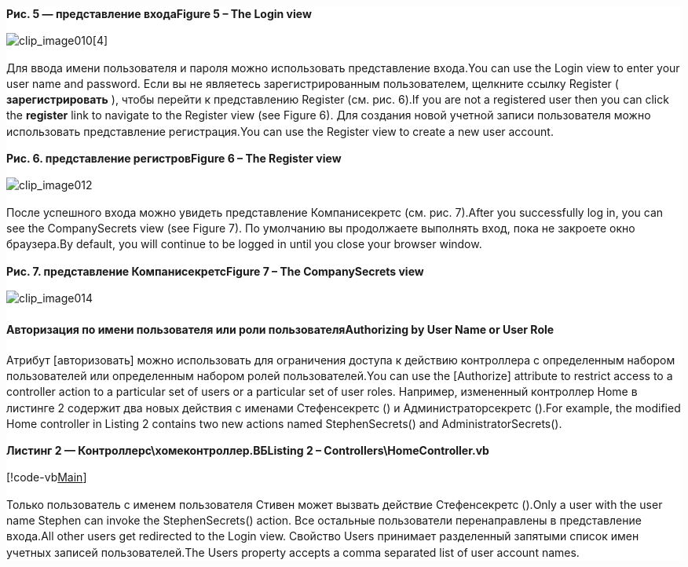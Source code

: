 <span data-ttu-id="ba3e8-142">**Рис. 5 — представление входа**</span><span class="sxs-lookup"><span data-stu-id="ba3e8-142">**Figure 5 – The Login view**</span></span>

![clip_image010[4]](authenticating-users-with-forms-authentication-vb/_static/image5.jpg)

<span data-ttu-id="ba3e8-144">Для ввода имени пользователя и пароля можно использовать представление входа.</span><span class="sxs-lookup"><span data-stu-id="ba3e8-144">You can use the Login view to enter your user name and password.</span></span> <span data-ttu-id="ba3e8-145">Если вы не являетесь зарегистрированным пользователем, щелкните ссылку Register ( **зарегистрировать** ), чтобы перейти к представлению Register (см. рис. 6).</span><span class="sxs-lookup"><span data-stu-id="ba3e8-145">If you are not a registered user then you can click the **register** link to navigate to the Register view (see Figure 6).</span></span> <span data-ttu-id="ba3e8-146">Для создания новой учетной записи пользователя можно использовать представление регистрация.</span><span class="sxs-lookup"><span data-stu-id="ba3e8-146">You can use the Register view to create a new user account.</span></span>

<span data-ttu-id="ba3e8-147">**Рис. 6. представление регистров**</span><span class="sxs-lookup"><span data-stu-id="ba3e8-147">**Figure 6 – The Register view**</span></span>

![clip_image012](authenticating-users-with-forms-authentication-vb/_static/image6.jpg)

<span data-ttu-id="ba3e8-149">После успешного входа можно увидеть представление Компанисекретс (см. рис. 7).</span><span class="sxs-lookup"><span data-stu-id="ba3e8-149">After you successfully log in, you can see the CompanySecrets view (see Figure 7).</span></span> <span data-ttu-id="ba3e8-150">По умолчанию вы продолжаете выполнять вход, пока не закроете окно браузера.</span><span class="sxs-lookup"><span data-stu-id="ba3e8-150">By default, you will continue to be logged in until you close your browser window.</span></span>

<span data-ttu-id="ba3e8-151">**Рис. 7. представление Компанисекретс**</span><span class="sxs-lookup"><span data-stu-id="ba3e8-151">**Figure 7 – The CompanySecrets view**</span></span>

![clip_image014](authenticating-users-with-forms-authentication-vb/_static/image7.jpg)

#### <a name="authorizing-by-user-name-or-user-role"></a><span data-ttu-id="ba3e8-153">Авторизация по имени пользователя или роли пользователя</span><span class="sxs-lookup"><span data-stu-id="ba3e8-153">Authorizing by User Name or User Role</span></span>

<span data-ttu-id="ba3e8-154">Атрибут [авторизовать] можно использовать для ограничения доступа к действию контроллера с определенным набором пользователей или определенным набором ролей пользователей.</span><span class="sxs-lookup"><span data-stu-id="ba3e8-154">You can use the [Authorize] attribute to restrict access to a controller action to a particular set of users or a particular set of user roles.</span></span> <span data-ttu-id="ba3e8-155">Например, измененный контроллер Home в листинге 2 содержит два новых действия с именами Стефенсекретс () и Администраторсекретс ().</span><span class="sxs-lookup"><span data-stu-id="ba3e8-155">For example, the modified Home controller in Listing 2 contains two new actions named StephenSecrets() and AdministratorSecrets().</span></span>

<span data-ttu-id="ba3e8-156">**Листинг 2 — Контроллерс\хомеконтроллер.ВБ**</span><span class="sxs-lookup"><span data-stu-id="ba3e8-156">**Listing 2 – Controllers\HomeController.vb**</span></span>

[!code-vb[Main](authenticating-users-with-forms-authentication-vb/samples/sample2.vb)]

<span data-ttu-id="ba3e8-157">Только пользователь с именем пользователя Стивен может вызвать действие Стефенсекретс ().</span><span class="sxs-lookup"><span data-stu-id="ba3e8-157">Only a user with the user name Stephen can invoke the StephenSecrets() action.</span></span> <span data-ttu-id="ba3e8-158">Все остальные пользователи перенаправлены в представление входа.</span><span class="sxs-lookup"><span data-stu-id="ba3e8-158">All other users get redirected to the Login view.</span></span> <span data-ttu-id="ba3e8-159">Свойство Users принимает разделенный запятыми список имен учетных записей пользователей.</span><span class="sxs-lookup"><span data-stu-id="ba3e8-159">The Users property accepts a comma separated list of user account names.</span></span>
